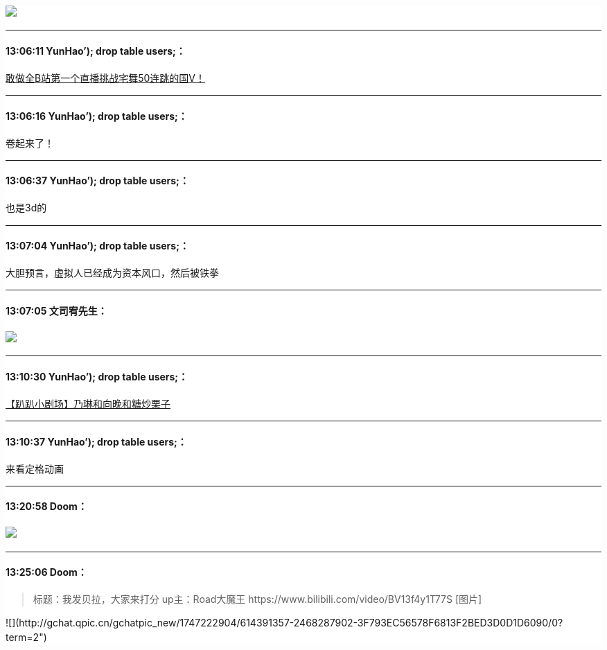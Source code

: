 ![](http://gchat.qpic.cn/gchatpic_new/3177144540/614391357-2873022525-B9BB248912AFC8E2E1965487BFD20B16/0?term=2")

*****

#### 13:06:11  YunHao’); drop table users;：

 [敢做全B站第一个直播挑战宅舞50连跳的国V！](https://b23.tv/WLsaV7G)

*****

#### 13:06:16  YunHao’); drop table users;：

卷起来了！

*****

#### 13:06:37  YunHao’); drop table users;：

也是3d的

*****

#### 13:07:04  YunHao’); drop table users;：

大胆预言，虚拟人已经成为资本风口，然后被铁拳

*****

#### 13:07:05  文司宥先生：

![](http://gchat.qpic.cn/gchatpic_new/1759772708/614391357-2944873431-ADDFD77C0D41042CF9C18EB63A78B4D3/0?term=2")

*****

#### 13:10:30  YunHao’); drop table users;：

 [【趴趴小剧场】乃琳和向晚和糖炒栗子](https://b23.tv/clTz2ly)

*****

#### 13:10:37  YunHao’); drop table users;：

来看定格动画

*****

#### 13:20:58  Doom：

![](http://gchat.qpic.cn/gchatpic_new/1747222904/614391357-2975374871-269CFF0187B689B2DEC773279123C20D/0?term=2")

*****

#### 13:25:06  Doom：

<blockquote>标题：我发贝拉，大家来打分
up主：Road大魔王
https://www.bilibili.com/video/BV13f4y1T77S
[图片]</blockquote>
 ![](http://gchat.qpic.cn/gchatpic_new/1747222904/614391357-2468287902-3F793EC56578F6813F2BED3D0D1D6090/0?term=2")

